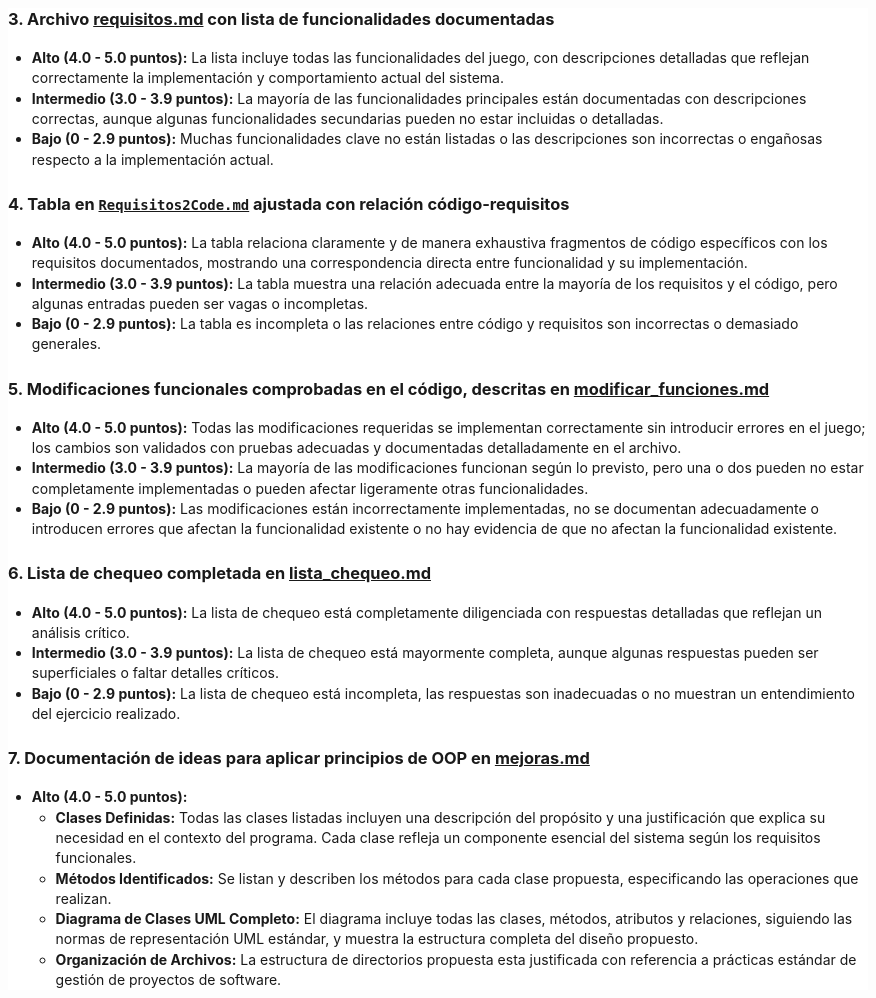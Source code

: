 ### 3. Archivo [requisitos.md](docs/a.requisitos) con lista de funcionalidades documentadas
- **Alto (4.0 - 5.0 puntos):** La lista incluye todas las funcionalidades del juego, con descripciones detalladas que reflejan correctamente la implementación y comportamiento actual del sistema.
- **Intermedio (3.0 - 3.9 puntos):** La mayoría de las funcionalidades principales están documentadas con descripciones correctas, aunque algunas funcionalidades secundarias pueden no estar incluidas o detalladas.
- **Bajo (0 - 2.9 puntos):** Muchas funcionalidades clave no están listadas o las descripciones son incorrectas o engañosas respecto a la implementación actual.

### 4. Tabla en [`Requisitos2Code.md`](docs/b.requisitos_2_code) ajustada con relación código-requisitos
- **Alto (4.0 - 5.0 puntos):** La tabla relaciona claramente y de manera exhaustiva fragmentos de código específicos con los requisitos documentados, mostrando una correspondencia directa entre funcionalidad y su implementación.
- **Intermedio (3.0 - 3.9 puntos):** La tabla muestra una relación adecuada entre la mayoría de los requisitos y el código, pero algunas entradas pueden ser vagas o incompletas.
- **Bajo (0 - 2.9 puntos):** La tabla es incompleta o las relaciones entre código y requisitos son incorrectas o demasiado generales.

### 5. Modificaciones funcionales comprobadas en el código, descritas en [modificar_funciones.md](docs/c.modificacion_funciones)
- **Alto (4.0 - 5.0 puntos):** Todas las modificaciones requeridas se implementan correctamente sin introducir errores en el juego; los cambios son validados con pruebas adecuadas y documentadas detalladamente en el archivo.
- **Intermedio (3.0 - 3.9 puntos):** La mayoría de las modificaciones funcionan según lo previsto, pero una o dos pueden no estar completamente implementadas o pueden afectar ligeramente otras funcionalidades.
- **Bajo (0 - 2.9 puntos):** Las modificaciones están incorrectamente implementadas, no se documentan adecuadamente o introducen errores que afectan la funcionalidad existente o no hay evidencia de que no afectan la funcionalidad existente.

### 6. Lista de chequeo completada en [lista_chequeo.md](docs/d.lista_chequeo)
- **Alto (4.0 - 5.0 puntos):** La lista de chequeo está completamente diligenciada con respuestas detalladas que reflejan un análisis crítico.
- **Intermedio (3.0 - 3.9 puntos):** La lista de chequeo está mayormente completa, aunque algunas respuestas pueden ser superficiales o faltar detalles críticos.
- **Bajo (0 - 2.9 puntos):** La lista de chequeo está incompleta, las respuestas son inadecuadas o no muestran un entendimiento del ejercicio realizado.

### 7. Documentación de ideas para aplicar principios de OOP en [mejoras.md](docs/d.mejoras)

- **Alto (4.0 - 5.0 puntos):**
  - **Clases Definidas:** Todas las clases listadas incluyen una descripción del propósito y una justificación que explica su necesidad en el contexto del programa. Cada clase refleja un componente esencial del sistema según los requisitos funcionales.
  - **Métodos Identificados:** Se listan y describen los métodos para cada clase propuesta, especificando las operaciones que realizan.
  - **Diagrama de Clases UML Completo:** El diagrama incluye todas las clases, métodos, atributos y relaciones, siguiendo las normas de representación UML estándar, y muestra la estructura completa del diseño propuesto.
  - **Organización de Archivos:** La estructura de directorios propuesta esta justificada con referencia a prácticas estándar de gestión de proyectos de software.
